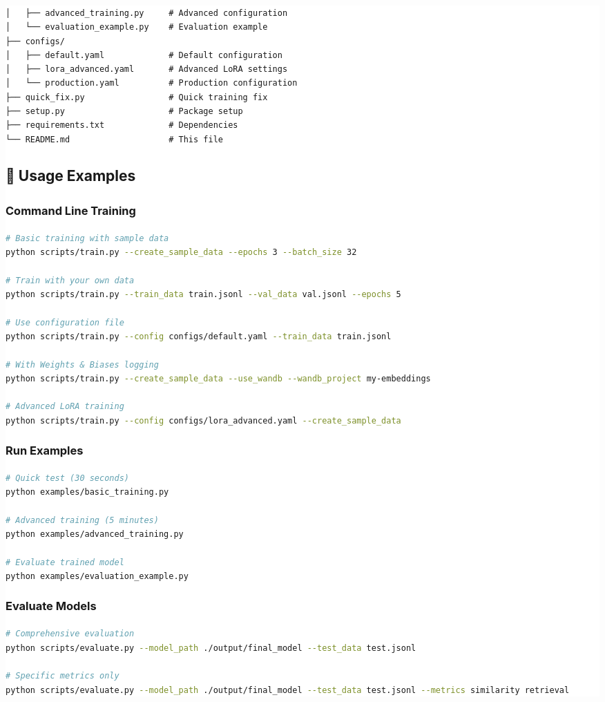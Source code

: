 ```
│   ├── advanced_training.py     # Advanced configuration
│   └── evaluation_example.py    # Evaluation example
├── configs/
│   ├── default.yaml             # Default configuration
│   ├── lora_advanced.yaml       # Advanced LoRA settings
│   └── production.yaml          # Production configuration
├── quick_fix.py                 # Quick training fix
├── setup.py                     # Package setup
├── requirements.txt             # Dependencies
└── README.md                    # This file
```

## 🎯 Usage Examples

### Command Line Training

```bash
# Basic training with sample data
python scripts/train.py --create_sample_data --epochs 3 --batch_size 32

# Train with your own data
python scripts/train.py --train_data train.jsonl --val_data val.jsonl --epochs 5

# Use configuration file
python scripts/train.py --config configs/default.yaml --train_data train.jsonl

# With Weights & Biases logging
python scripts/train.py --create_sample_data --use_wandb --wandb_project my-embeddings

# Advanced LoRA training
python scripts/train.py --config configs/lora_advanced.yaml --create_sample_data
```

### Run Examples

```bash
# Quick test (30 seconds)
python examples/basic_training.py

# Advanced training (5 minutes)
python examples/advanced_training.py

# Evaluate trained model
python examples/evaluation_example.py
```

### Evaluate Models

```bash
# Comprehensive evaluation
python scripts/evaluate.py --model_path ./output/final_model --test_data test.jsonl

# Specific metrics only
python scripts/evaluate.py --model_path ./output/final_model --test_data test.jsonl --metrics similarity retrieval
```
